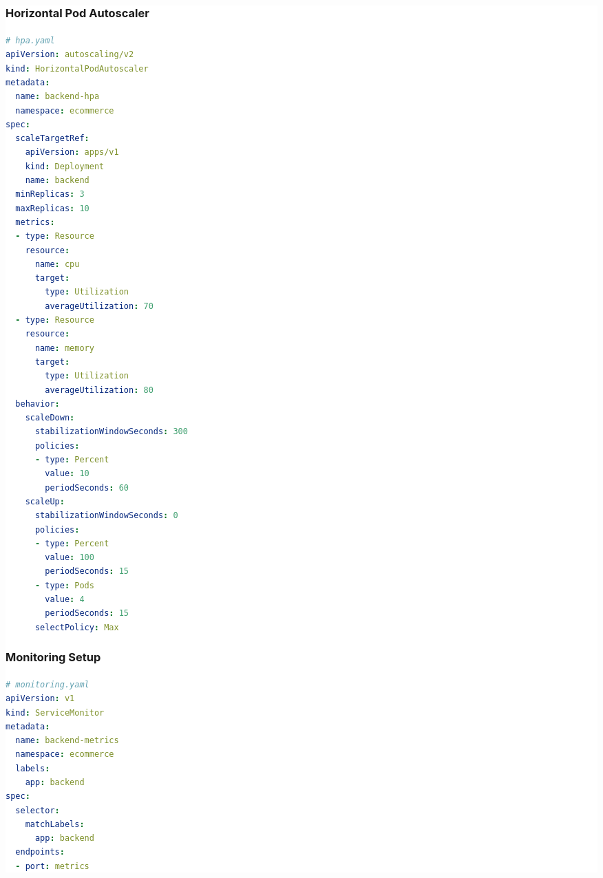 ### Horizontal Pod Autoscaler
```yaml
# hpa.yaml
apiVersion: autoscaling/v2
kind: HorizontalPodAutoscaler
metadata:
  name: backend-hpa
  namespace: ecommerce
spec:
  scaleTargetRef:
    apiVersion: apps/v1
    kind: Deployment
    name: backend
  minReplicas: 3
  maxReplicas: 10
  metrics:
  - type: Resource
    resource:
      name: cpu
      target:
        type: Utilization
        averageUtilization: 70
  - type: Resource
    resource:
      name: memory
      target:
        type: Utilization
        averageUtilization: 80
  behavior:
    scaleDown:
      stabilizationWindowSeconds: 300
      policies:
      - type: Percent
        value: 10
        periodSeconds: 60
    scaleUp:
      stabilizationWindowSeconds: 0
      policies:
      - type: Percent
        value: 100
        periodSeconds: 15
      - type: Pods
        value: 4
        periodSeconds: 15
      selectPolicy: Max
```

### Monitoring Setup
```yaml
# monitoring.yaml
apiVersion: v1
kind: ServiceMonitor
metadata:
  name: backend-metrics
  namespace: ecommerce
  labels:
    app: backend
spec:
  selector:
    matchLabels:
      app: backend
  endpoints:
  - port: metrics
```